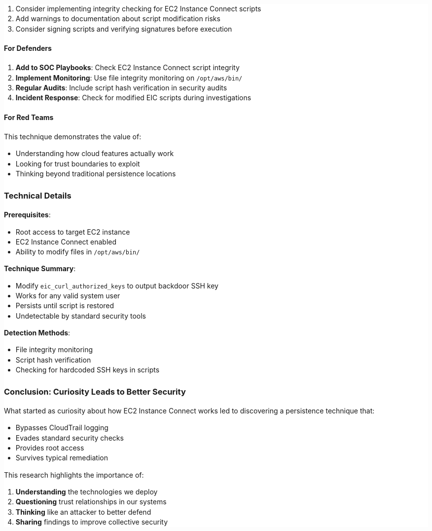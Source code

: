 1. Consider implementing integrity checking for EC2 Instance Connect scripts
2. Add warnings to documentation about script modification risks
3. Consider signing scripts and verifying signatures before execution

#### For Defenders

1. **Add to SOC Playbooks**: Check EC2 Instance Connect script integrity
2. **Implement Monitoring**: Use file integrity monitoring on `/opt/aws/bin/`
3. **Regular Audits**: Include script hash verification in security audits
4. **Incident Response**: Check for modified EIC scripts during investigations

#### For Red Teams

This technique demonstrates the value of:

* Understanding how cloud features actually work
* Looking for trust boundaries to exploit
* Thinking beyond traditional persistence locations

### Technical Details

**Prerequisites**:

* Root access to target EC2 instance
* EC2 Instance Connect enabled
* Ability to modify files in `/opt/aws/bin/`

**Technique Summary**:

* Modify `eic_curl_authorized_keys` to output backdoor SSH key
* Works for any valid system user
* Persists until script is restored
* Undetectable by standard security tools

**Detection Methods**:

* File integrity monitoring
* Script hash verification
* Checking for hardcoded SSH keys in scripts

### Conclusion: Curiosity Leads to Better Security

What started as curiosity about how EC2 Instance Connect works led to discovering a persistence technique that:

* Bypasses CloudTrail logging
* Evades standard security checks
* Provides root access
* Survives typical remediation

This research highlights the importance of:

1. **Understanding** the technologies we deploy
2. **Questioning** trust relationships in our systems
3. **Thinking** like an attacker to better defend
4. **Sharing** findings to improve collective security
